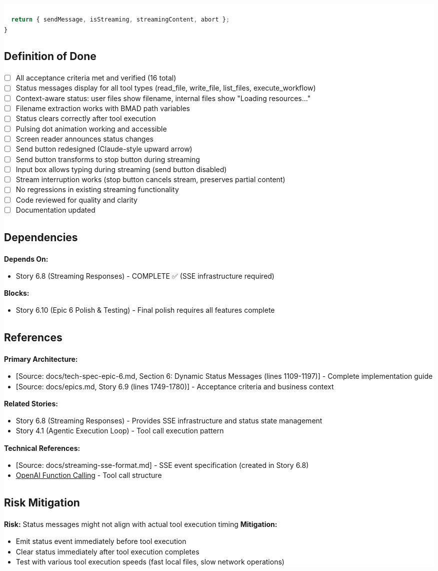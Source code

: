 ```typescript

  return { sendMessage, isStreaming, streamingContent, abort };
}
```

## Definition of Done

- [ ] All acceptance criteria met and verified (16 total)
- [ ] Status messages display for all tool types (read_file, write_file, list_files, execute_workflow)
- [ ] Context-aware status: user files show filename, internal files show "Loading resources..."
- [ ] Filename extraction works with BMAD path variables
- [ ] Status clears correctly after tool execution
- [ ] Pulsing dot animation working and accessible
- [ ] Screen reader announces status changes
- [ ] Send button redesigned (Claude-style upward arrow)
- [ ] Send button transforms to stop button during streaming
- [ ] Input box allows typing during streaming (send button disabled)
- [ ] Stream interruption works (stop button cancels stream, preserves partial content)
- [ ] No regressions in existing streaming functionality
- [ ] Code reviewed for quality and clarity
- [ ] Documentation updated

## Dependencies

**Depends On:**
- Story 6.8 (Streaming Responses) - COMPLETE ✅ (SSE infrastructure required)

**Blocks:**
- Story 6.10 (Epic 6 Polish & Testing) - Final polish requires all features complete

## References

**Primary Architecture:**
- [Source: docs/tech-spec-epic-6.md, Section 6: Dynamic Status Messages (lines 1109-1197)] - Complete implementation guide
- [Source: docs/epics.md, Story 6.9 (lines 1749-1780)] - Acceptance criteria and business context

**Related Stories:**
- Story 6.8 (Streaming Responses) - Provides SSE infrastructure and status state management
- Story 4.1 (Agentic Execution Loop) - Tool call execution pattern

**Technical References:**
- [Source: docs/streaming-sse-format.md] - SSE event specification (created in Story 6.8)
- [OpenAI Function Calling](https://platform.openai.com/docs/guides/function-calling) - Tool call structure

## Risk Mitigation

**Risk:** Status messages might not align with actual tool execution timing
**Mitigation:**
- Emit status event immediately before tool execution
- Clear status immediately after tool execution completes
- Test with various tool execution speeds (fast local files, slow network operations)
